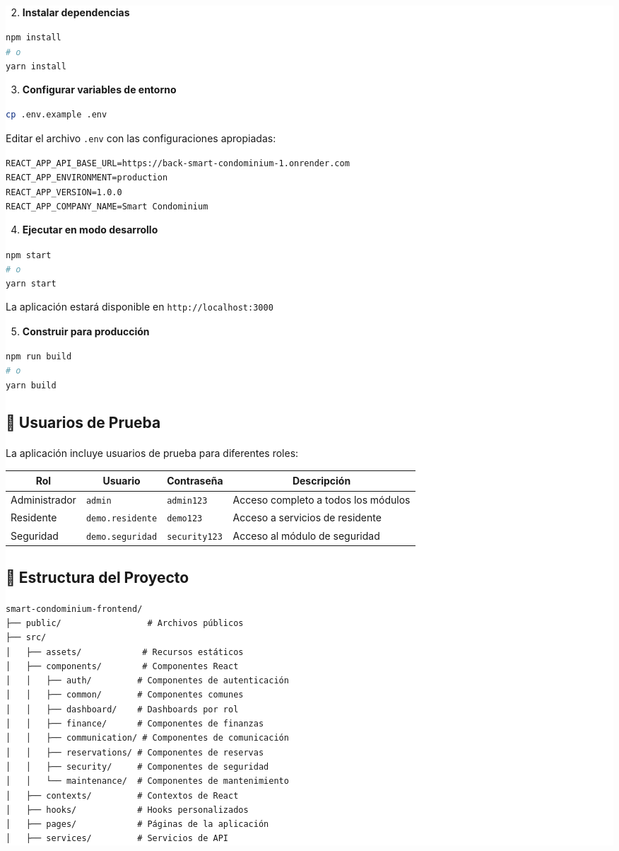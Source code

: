 2. **Instalar dependencias**
```bash
npm install
# o
yarn install
```

3. **Configurar variables de entorno**
```bash
cp .env.example .env
```

Editar el archivo `.env` con las configuraciones apropiadas:
```env
REACT_APP_API_BASE_URL=https://back-smart-condominium-1.onrender.com
REACT_APP_ENVIRONMENT=production
REACT_APP_VERSION=1.0.0
REACT_APP_COMPANY_NAME=Smart Condominium
```

4. **Ejecutar en modo desarrollo**
```bash
npm start
# o
yarn start
```

La aplicación estará disponible en `http://localhost:3000`

5. **Construir para producción**
```bash
npm run build
# o
yarn build
```

## 👥 Usuarios de Prueba

La aplicación incluye usuarios de prueba para diferentes roles:

| Rol | Usuario | Contraseña | Descripción |
|-----|---------|------------|-------------|
| Administrador | `admin` | `admin123` | Acceso completo a todos los módulos |
| Residente | `demo.residente` | `demo123` | Acceso a servicios de residente |
| Seguridad | `demo.seguridad` | `security123` | Acceso al módulo de seguridad |

## 📁 Estructura del Proyecto

```
smart-condominium-frontend/
├── public/                 # Archivos públicos
├── src/
│   ├── assets/            # Recursos estáticos
│   ├── components/        # Componentes React
│   │   ├── auth/         # Componentes de autenticación
│   │   ├── common/       # Componentes comunes
│   │   ├── dashboard/    # Dashboards por rol
│   │   ├── finance/      # Componentes de finanzas
│   │   ├── communication/ # Componentes de comunicación
│   │   ├── reservations/ # Componentes de reservas
│   │   ├── security/     # Componentes de seguridad
│   │   └── maintenance/  # Componentes de mantenimiento
│   ├── contexts/         # Contextos de React
│   ├── hooks/            # Hooks personalizados
│   ├── pages/            # Páginas de la aplicación
│   ├── services/         # Servicios de API
```